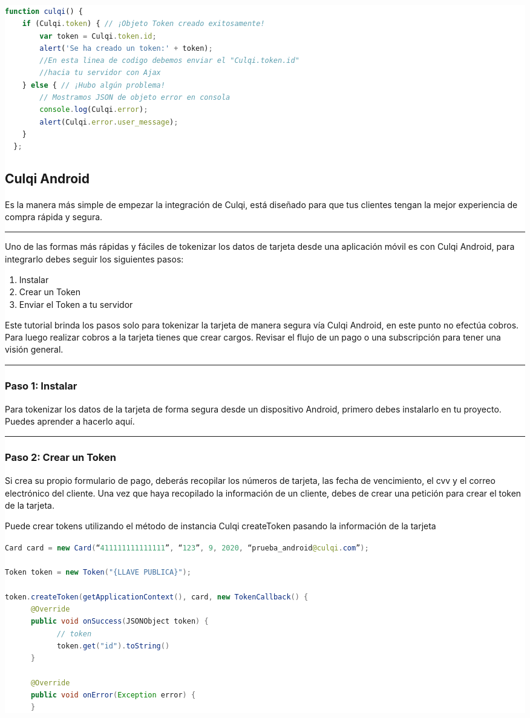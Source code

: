 ```javascript
function culqi() {
    if (Culqi.token) { // ¡Objeto Token creado exitosamente!
        var token = Culqi.token.id;
        alert('Se ha creado un token:' + token);
        //En esta linea de codigo debemos enviar el "Culqi.token.id"
        //hacia tu servidor con Ajax
    } else { // ¡Hubo algún problema!
        // Mostramos JSON de objeto error en consola
        console.log(Culqi.error);
        alert(Culqi.error.user_message);
    }
  };
```

## Culqi Android

Es la manera más simple de empezar la integración de Culqi, está diseñado para que tus clientes tengan la mejor experiencia de compra rápida y segura.

----

Uno de las formas más rápidas y fáciles de tokenizar los datos de tarjeta desde una aplicación móvil es con Culqi Android, para integrarlo debes seguir los siguientes pasos:

1. Instalar
2. Crear un Token
3. Enviar el Token a tu servidor

Este tutorial brinda los pasos solo para tokenizar la tarjeta de manera segura vía Culqi Android, en este punto no efectúa cobros. Para luego realizar cobros a la tarjeta tienes que crear cargos. Revisar el flujo de un pago o una subscripción para tener una visión general.

----

### Paso 1: Instalar

Para tokenizar los datos de la tarjeta de forma segura desde un dispositivo Android, primero debes instalarlo en tu proyecto. Puedes aprender a hacerlo aquí.

----

### Paso 2: Crear un Token

Si crea su propio formulario de pago, deberás recopilar los números de tarjeta, las fecha de vencimiento, el cvv y el correo electrónico del cliente. Una vez que haya recopilado la información de un cliente, debes de crear una petición para crear el token de la tarjeta.

Puede crear tokens utilizando el método de instancia Culqi createToken pasando la información de la tarjeta



```java
Card card = new Card(“411111111111111”, “123”, 9, 2020, “prueba_android@culqi.com”);

Token token = new Token("{LLAVE PUBLICA}");

token.createToken(getApplicationContext(), card, new TokenCallback() {
      @Override
      public void onSuccess(JSONObject token) {
            // token
            token.get("id").toString()
      }

      @Override
      public void onError(Exception error) {
      }
```